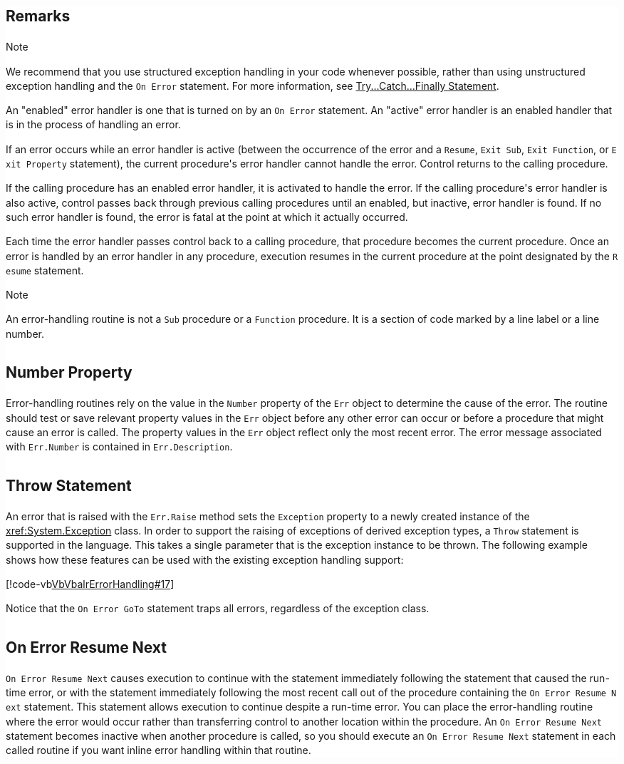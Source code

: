 ## Remarks

> [!NOTE]
> We recommend that you use structured exception handling in your code whenever possible, rather than using unstructured exception handling and the `On Error` statement. For more information, see [Try...Catch...Finally Statement](try-catch-finally-statement.md).

 An "enabled" error handler is one that is turned on by an `On Error` statement. An "active" error handler is an enabled handler that is in the process of handling an error.

 If an error occurs while an error handler is active (between the occurrence of the error and a `Resume`, `Exit Sub`, `Exit Function`, or `Exit Property` statement), the current procedure's error handler cannot handle the error. Control returns to the calling procedure.
  
 If the calling procedure has an enabled error handler, it is activated to handle the error. If the calling procedure's error handler is also active, control passes back through previous calling procedures until an enabled, but inactive, error handler is found. If no such error handler is found, the error is fatal at the point at which it actually occurred.
  
 Each time the error handler passes control back to a calling procedure, that procedure becomes the current procedure. Once an error is handled by an error handler in any procedure, execution resumes in the current procedure at the point designated by the `Resume` statement.
  
> [!NOTE]
> An error-handling routine is not a `Sub` procedure or a `Function` procedure. It is a section of code marked by a line label or a line number.
  
## Number Property
 Error-handling routines rely on the value in the `Number` property of the `Err` object to determine the cause of the error. The routine should test or save relevant property values in the `Err` object before any other error can occur or before a procedure that might cause an error is called. The property values in the `Err` object reflect only the most recent error. The error message associated with `Err.Number` is contained in `Err.Description`.  
  
## Throw Statement  
 An error that is raised with the `Err.Raise` method sets the `Exception` property to a newly created instance of the <xref:System.Exception> class. In order to support the raising of exceptions of derived exception types, a `Throw` statement is supported in the language. This takes a single parameter that is the exception instance to be thrown. The following example shows how these features can be used with the existing exception handling support:

 [!code-vb[VbVbalrErrorHandling#17](~/samples/snippets/visualbasic/VS_Snippets_VBCSharp/VbVbalrErrorHandling/VB/Class1.vb#17)]  
  
 Notice that the `On Error GoTo` statement traps all errors, regardless of the exception class.
  
## On Error Resume Next
 `On Error Resume Next` causes execution to continue with the statement immediately following the statement that caused the run-time error, or with the statement immediately following the most recent call out of the procedure containing the `On Error Resume Next` statement. This statement allows execution to continue despite a run-time error. You can place the error-handling routine where the error would occur rather than transferring control to another location within the procedure. An `On Error Resume Next` statement becomes inactive when another procedure is called, so you should execute an `On Error Resume Next` statement in each called routine if you want inline error handling within that routine.
  